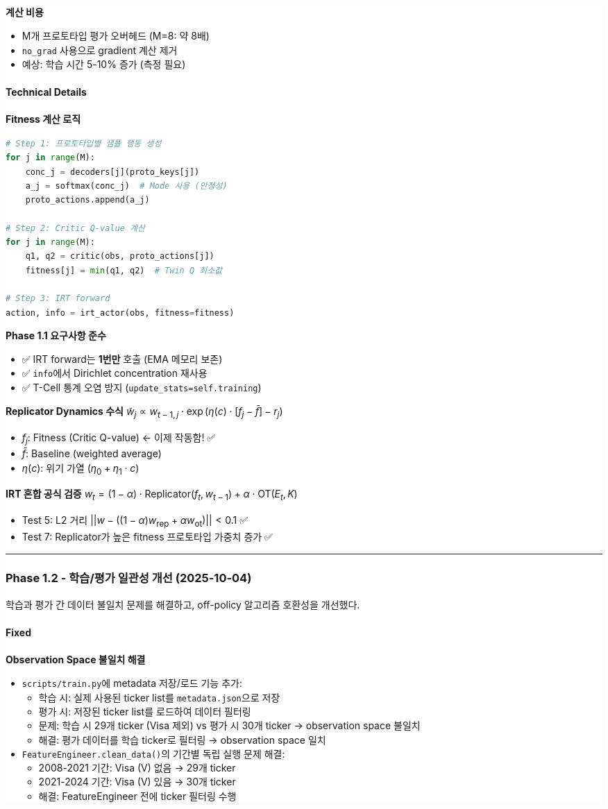 **계산 비용**
- M개 프로토타입 평가 오버헤드 (M=8: 약 8배)
- `no_grad` 사용으로 gradient 계산 제거
- 예상: 학습 시간 5-10% 증가 (측정 필요)

#### Technical Details

**Fitness 계산 로직**
```python
# Step 1: 프로토타입별 샘플 행동 생성
for j in range(M):
    conc_j = decoders[j](proto_keys[j])
    a_j = softmax(conc_j)  # Mode 사용 (안정성)
    proto_actions.append(a_j)

# Step 2: Critic Q-value 계산
for j in range(M):
    q1, q2 = critic(obs, proto_actions[j])
    fitness[j] = min(q1, q2)  # Twin Q 최소값

# Step 3: IRT forward
action, info = irt_actor(obs, fitness=fitness)
```

**Phase 1.1 요구사항 준수**
- ✅ IRT forward는 **1번만** 호출 (EMA 메모리 보존)
- ✅ `info`에서 Dirichlet concentration 재사용
- ✅ T-Cell 통계 오염 방지 (`update_stats=self.training`)

**Replicator Dynamics 수식**
$\tilde{w}_j \propto w_{t-1,j} \cdot \exp(\eta(c) \cdot [f_j - \bar{f}] - r_j)$

- $f_j$: Fitness (Critic Q-value) ← 이제 작동함! ✅
- $\bar{f}$: Baseline (weighted average)
- $\eta(c)$: 위기 가열 ($\eta_0 + \eta_1 \cdot c$)

**IRT 혼합 공식 검증**
$w_t = (1-\alpha) \cdot \text{Replicator}(f_t, w_{t-1}) + \alpha \cdot \text{OT}(E_t, K)$

- Test 5: L2 거리 $||w - ((1-\alpha)w_{\text{rep}} + \alpha w_{\text{ot}})|| < 0.1$ ✅
- Test 7: Replicator가 높은 fitness 프로토타입 가중치 증가 ✅

---

### Phase 1.2 - 학습/평가 일관성 개선 (2025-10-04)

학습과 평가 간 데이터 불일치 문제를 해결하고, off-policy 알고리즘 호환성을 개선했다.

#### Fixed

**Observation Space 불일치 해결**
- `scripts/train.py`에 metadata 저장/로드 기능 추가:
  - 학습 시: 실제 사용된 ticker list를 `metadata.json`으로 저장
  - 평가 시: 저장된 ticker list를 로드하여 데이터 필터링
  - 문제: 학습 시 29개 ticker (Visa 제외) vs 평가 시 30개 ticker → observation space 불일치
  - 해결: 평가 데이터를 학습 ticker로 필터링 → observation space 일치
- `FeatureEngineer.clean_data()`의 기간별 독립 실행 문제 해결:
  - 2008-2021 기간: Visa (V) 없음 → 29개 ticker
  - 2021-2024 기간: Visa (V) 있음 → 30개 ticker
  - 해결: FeatureEngineer 전에 ticker 필터링 수행
